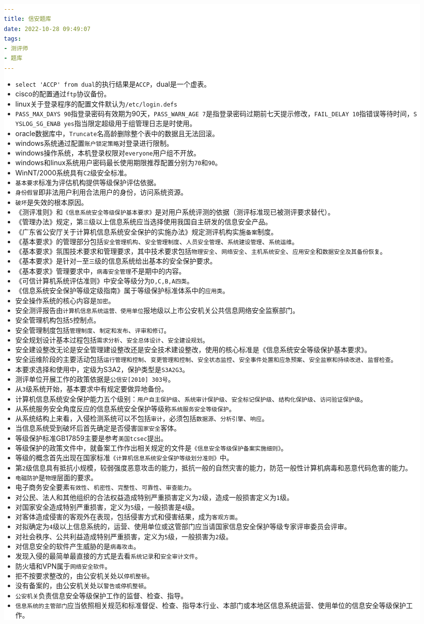 ```yaml
---
title: 信安题库
date: 2022-10-28 09:49:07
tags:
- 测评师
- 题库
---
```


* `select 'ACCP' from dual`的执行结果是`ACCP`，dual是一个虚表。
* cisco的配置通过`ftp`协议备份。
* linux关于登录程序的配置文件默认为`/etc/login.defs`
* `PASS_MAX_DAYS 90`指登录密码有效期为90天，`PASS_WARN_AGE 7`是指登录密码过期前七天提示修改，`FAIL_DELAY 10`指错误等待时间，`SYSLOG_SG_ENAB yes`指当限定超级用于组管理日志是时使用。
* oracle数据库中，`Truncate`名高龄删除整个表中的数据且无法回滚。
* windows系统通过配置`账户锁定策略`对登录进行限制。
* windows操作系统，本机登录权限对`everyone`用户组不开放。
* windows和linux系统用户密码最长使用期限推荐配置分别为`70`和`90`。
* WinNT/2000系统具有`C2`级安全标准。
* `基本要求`标准为评估机构提供等级保护评估依据。
* `身份假冒`即非法用户利用合法用户的身份，访问系统资源。
* `破坏`是失效的根本原因。
* 《测评准则》和`《信息系统安全等级保护基本要求》`是对用户系统评测的依据（测评标准现已被测评要求替代）。
* 《管理办法》规定，第`三`级以上信息系统应当选择使用我国自主研发的信息安全产品。
* 《广东省公安厅关于计算机信息系统安全保护的实施办法》规定测评机构实施`备案`制度。
* 《基本要求》的管理部分包括`安全管理机构`、`安全管理制度`、`人员安全管理`、`系统建设管理`、`系统运维`。
* 《基本要求》氛围技术要求和管理要求，其中技术要求包括`物理安全`、`网络安全`、`主机系统安全`、`应用安全`和`数据安全及其备份恢复`。
* 《基本要求》是针对`一`至`三`级的信息系统给出基本的安全保护要求。
* 《基本要求》管理要求中，`病毒安全管理`不是期中的内容。
* 《可信计算机系统评估准则》中安全等级分为`D,C,B,A四类`。
* 《信息系统安全保护等级定级指南》属于等级保护标准体系中的`应用类`。
* 安全操作系统的核心内容是`加密`。
* 安全测评报告由`计算机信息系统运营、使用单位`报地级以上市公安机关公共信息网络安全监察部门。
* 安全管理机构包括`5`控制点。
* 安全管理制度包括`管理制度`、`制定和发布`、`评审和修订`。
* 安全规划设计基本过程包括`需求分析`、`安全总体设计`、`安全建设规划`。
* 安全建设整改无论是安全管理建设整改还是安全技术建设整改，使用的核心标准是《信息系统安全等级保护基本要求》。
* 安全运维阶段的主要活动包括`运行管理和控制`、`变更管理和控制`、`安全状态监控`、`安全事件处置和应急预案`、`安全监察和持续改进`、`监督检查`。
* 本要求选择和使用中，定级为S3A2，保护类型是`S3A2G3`。
* 测评单位开展工作的政策依据是`公信安[2010] 303号`。
* 从`3`级系统开始，基本要求中有规定要做异地备份。
* 计算机信息系统安全保护能力五个级别：`用户自主保护级`、`系统审计保护级`、`安全标记保护级`、`结构化保护级`、`访问验证保护级`。
* 从系统服务安全角度反应的信息系统安全保护等级称`系统服务安全等级保护`。
* 从系统结构上来看，入侵检测系统可以不包括`审计`，必须包括`数据源`、`分析引擎`、`响应`。
* 当信息系统受到破坏后首先确定是否侵害`国家安全`客体。
* 等级保护标准GB17859主要是参考`美国tcsec`提出。
* 等级保护的政策文件中，就备案工作作出相关规定的文件是`《信息安全等级保护备案实施细则》`。
* 等级的概念首先出现在国家标准`《计算机信息系统安全保护等级划分准则》`中。
* 第`2`级信息具有抵抗小规模，较弱强度恶意攻击的能力，抵抗一般的自然灾害的能力，防范一般性计算机病毒和恶意代码危害的能力。
* `电磁防护`是`物理`层面的要求。
* 电子商务安全要素`有效性`、`机密性`、`完整性`、`可靠性`、`审查能力`。
* 对公民、法人和其他组织的合法权益造成特别严重损害定义为`2`级，造成一般损害定义为`1`级。
* 对国家安全造成特别严重损害，定义为`5`级，一般损害是`4`级。
* 对客体造成侵害的客观外在表现，包括侵害方式和侵害结果，成为`客观方面`。
* 对拟确定为`4`级以上信息系统的，运营、使用单位或这管部门应当请国家信息安全保护等级专家评审委员会评审。
* 对社会秩序、公共利益造成特别严重损害，定义为`5`级，一般损害为`2`级。
* 对信息安全的软件产生威胁的是`病毒攻击`。
* 发现入侵的最简单最直接的方式是去看`系统记录`和`安全审计文件`。
* 防火墙和VPN属于`网络安全软件`。
* 拒不按要求整改的，由公安机关处以`停机整顿`。
* 没有备案的，由公安机关处以`警告或停机整顿`。
* `公安机关`负责信息安全等级保护工作的监督、检查、指导。
* `信息系统的主管部门`应当依照相关规范和标准督促、检查、指导本行业、本部门或本地区信息系统运营、使用单位的信息安全等级保护工作。